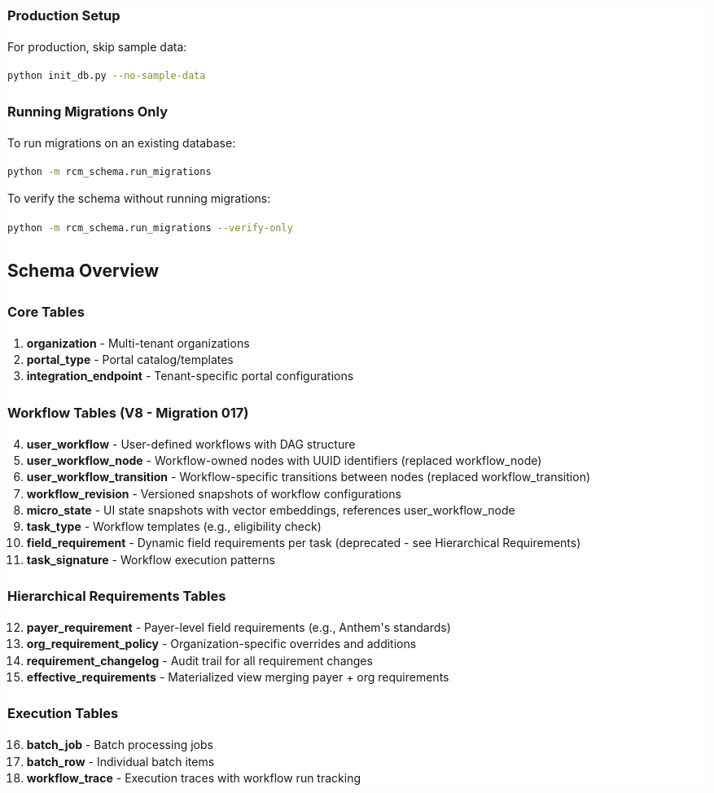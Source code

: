 ### Production Setup

For production, skip sample data:
```bash
python init_db.py --no-sample-data
```

### Running Migrations Only

To run migrations on an existing database:
```bash
python -m rcm_schema.run_migrations
```

To verify the schema without running migrations:
```bash
python -m rcm_schema.run_migrations --verify-only
```

## Schema Overview

### Core Tables

1. **organization** - Multi-tenant organizations
2. **portal_type** - Portal catalog/templates
3. **integration_endpoint** - Tenant-specific portal configurations

### Workflow Tables (V8 - Migration 017)

4. **user_workflow** - User-defined workflows with DAG structure
5. **user_workflow_node** - Workflow-owned nodes with UUID identifiers (replaced workflow_node)
6. **user_workflow_transition** - Workflow-specific transitions between nodes (replaced workflow_transition)
7. **workflow_revision** - Versioned snapshots of workflow configurations
8. **micro_state** - UI state snapshots with vector embeddings, references user_workflow_node
9. **task_type** - Workflow templates (e.g., eligibility check)
10. **field_requirement** - Dynamic field requirements per task (deprecated - see Hierarchical Requirements)
11. **task_signature** - Workflow execution patterns

### Hierarchical Requirements Tables

12. **payer_requirement** - Payer-level field requirements (e.g., Anthem's standards)
13. **org_requirement_policy** - Organization-specific overrides and additions
14. **requirement_changelog** - Audit trail for all requirement changes
15. **effective_requirements** - Materialized view merging payer + org requirements

### Execution Tables

16. **batch_job** - Batch processing jobs
17. **batch_row** - Individual batch items
18. **workflow_trace** - Execution traces with workflow run tracking
